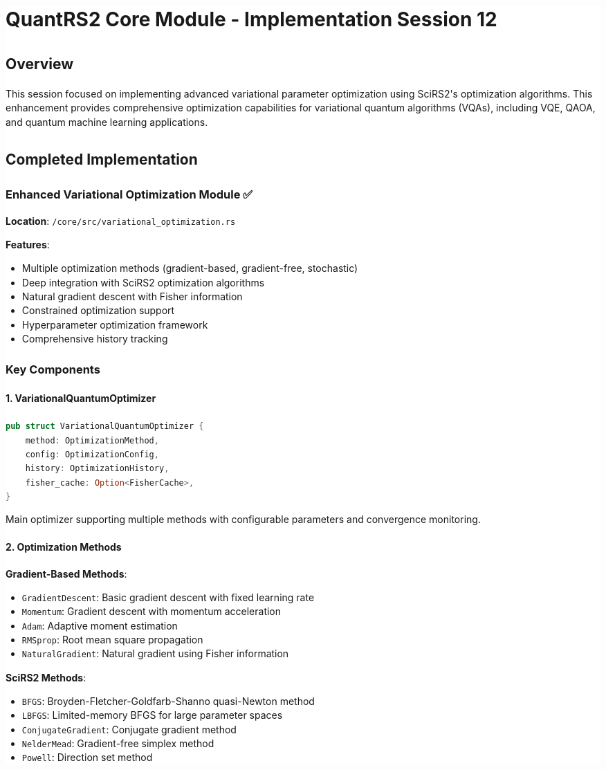 # QuantRS2 Core Module - Implementation Session 12

## Overview

This session focused on implementing advanced variational parameter optimization using SciRS2's optimization algorithms. This enhancement provides comprehensive optimization capabilities for variational quantum algorithms (VQAs), including VQE, QAOA, and quantum machine learning applications.

## Completed Implementation

### Enhanced Variational Optimization Module ✅

**Location**: `/core/src/variational_optimization.rs`

**Features**:
- Multiple optimization methods (gradient-based, gradient-free, stochastic)
- Deep integration with SciRS2 optimization algorithms
- Natural gradient descent with Fisher information
- Constrained optimization support
- Hyperparameter optimization framework
- Comprehensive history tracking

### Key Components

#### 1. VariationalQuantumOptimizer
```rust
pub struct VariationalQuantumOptimizer {
    method: OptimizationMethod,
    config: OptimizationConfig,
    history: OptimizationHistory,
    fisher_cache: Option<FisherCache>,
}
```

Main optimizer supporting multiple methods with configurable parameters and convergence monitoring.

#### 2. Optimization Methods

**Gradient-Based Methods**:
- `GradientDescent`: Basic gradient descent with fixed learning rate
- `Momentum`: Gradient descent with momentum acceleration
- `Adam`: Adaptive moment estimation
- `RMSprop`: Root mean square propagation
- `NaturalGradient`: Natural gradient using Fisher information

**SciRS2 Methods**:
- `BFGS`: Broyden-Fletcher-Goldfarb-Shanno quasi-Newton method
- `LBFGS`: Limited-memory BFGS for large parameter spaces
- `ConjugateGradient`: Conjugate gradient method
- `NelderMead`: Gradient-free simplex method
- `Powell`: Direction set method
